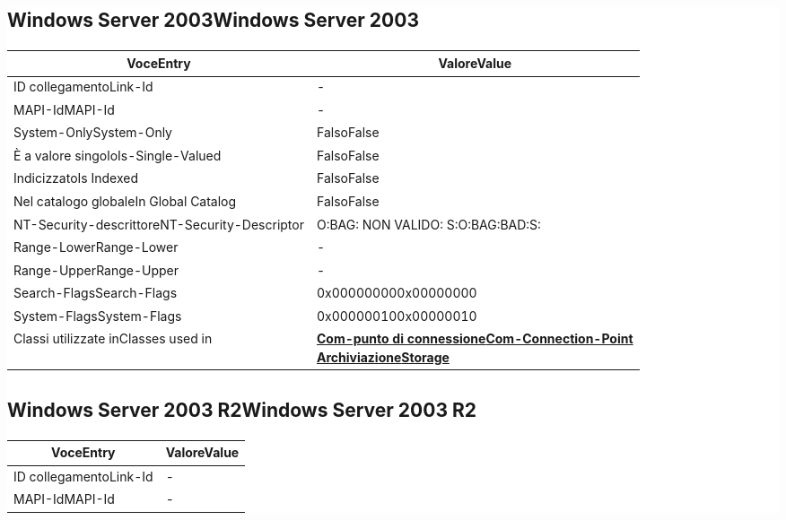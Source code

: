 ## <a name="windows-server-2003"></a><span data-ttu-id="ca038-153">Windows Server 2003</span><span class="sxs-lookup"><span data-stu-id="ca038-153">Windows Server 2003</span></span>



| <span data-ttu-id="ca038-154">Voce</span><span class="sxs-lookup"><span data-stu-id="ca038-154">Entry</span></span> | <span data-ttu-id="ca038-155">Valore</span><span class="sxs-lookup"><span data-stu-id="ca038-155">Value</span></span> |
|------------------------|---------------------------------------------------------------------------------------------------------|
| <span data-ttu-id="ca038-156">ID collegamento</span><span class="sxs-lookup"><span data-stu-id="ca038-156">Link-Id</span></span>                | \-                                                                                                      |
| <span data-ttu-id="ca038-157">MAPI-Id</span><span class="sxs-lookup"><span data-stu-id="ca038-157">MAPI-Id</span></span>                | \-                                                                                                      |
| <span data-ttu-id="ca038-158">System-Only</span><span class="sxs-lookup"><span data-stu-id="ca038-158">System-Only</span></span>            | <span data-ttu-id="ca038-159">Falso</span><span class="sxs-lookup"><span data-stu-id="ca038-159">False</span></span>                                                                                                   |
| <span data-ttu-id="ca038-160">È a valore singolo</span><span class="sxs-lookup"><span data-stu-id="ca038-160">Is-Single-Valued</span></span>       | <span data-ttu-id="ca038-161">Falso</span><span class="sxs-lookup"><span data-stu-id="ca038-161">False</span></span>                                                                                                   |
| <span data-ttu-id="ca038-162">Indicizzato</span><span class="sxs-lookup"><span data-stu-id="ca038-162">Is Indexed</span></span>             | <span data-ttu-id="ca038-163">Falso</span><span class="sxs-lookup"><span data-stu-id="ca038-163">False</span></span>                                                                                                   |
| <span data-ttu-id="ca038-164">Nel catalogo globale</span><span class="sxs-lookup"><span data-stu-id="ca038-164">In Global Catalog</span></span>      | <span data-ttu-id="ca038-165">Falso</span><span class="sxs-lookup"><span data-stu-id="ca038-165">False</span></span>                                                                                                   |
| <span data-ttu-id="ca038-166">NT-Security-descrittore</span><span class="sxs-lookup"><span data-stu-id="ca038-166">NT-Security-Descriptor</span></span> | <span data-ttu-id="ca038-167">O:BAG: NON VALIDO: S:</span><span class="sxs-lookup"><span data-stu-id="ca038-167">O:BAG:BAD:S:</span></span>                                                                                            |
| <span data-ttu-id="ca038-168">Range-Lower</span><span class="sxs-lookup"><span data-stu-id="ca038-168">Range-Lower</span></span>            | \-                                                                                                      |
| <span data-ttu-id="ca038-169">Range-Upper</span><span class="sxs-lookup"><span data-stu-id="ca038-169">Range-Upper</span></span>            | \-                                                                                                      |
| <span data-ttu-id="ca038-170">Search-Flags</span><span class="sxs-lookup"><span data-stu-id="ca038-170">Search-Flags</span></span>           | <span data-ttu-id="ca038-171">0x00000000</span><span class="sxs-lookup"><span data-stu-id="ca038-171">0x00000000</span></span>                                                                                              |
| <span data-ttu-id="ca038-172">System-Flags</span><span class="sxs-lookup"><span data-stu-id="ca038-172">System-Flags</span></span>           | <span data-ttu-id="ca038-173">0x00000010</span><span class="sxs-lookup"><span data-stu-id="ca038-173">0x00000010</span></span>                                                                                              |
| <span data-ttu-id="ca038-174">Classi utilizzate in</span><span class="sxs-lookup"><span data-stu-id="ca038-174">Classes used in</span></span>        | [<span data-ttu-id="ca038-175">**Com-punto di connessione**</span><span class="sxs-lookup"><span data-stu-id="ca038-175">**Com-Connection-Point**</span></span>](c-comconnectionpoint.md)<br/> [<span data-ttu-id="ca038-176">**Archiviazione**</span><span class="sxs-lookup"><span data-stu-id="ca038-176">**Storage**</span></span>](c-storage.md)<br/> |



## <a name="windows-server-2003-r2"></a><span data-ttu-id="ca038-177">Windows Server 2003 R2</span><span class="sxs-lookup"><span data-stu-id="ca038-177">Windows Server 2003 R2</span></span>



| <span data-ttu-id="ca038-178">Voce</span><span class="sxs-lookup"><span data-stu-id="ca038-178">Entry</span></span> | <span data-ttu-id="ca038-179">Valore</span><span class="sxs-lookup"><span data-stu-id="ca038-179">Value</span></span> |
|------------------------|---------------------------------------------------------------------------------------------------------|
| <span data-ttu-id="ca038-180">ID collegamento</span><span class="sxs-lookup"><span data-stu-id="ca038-180">Link-Id</span></span>                | \-                                                                                                      |
| <span data-ttu-id="ca038-181">MAPI-Id</span><span class="sxs-lookup"><span data-stu-id="ca038-181">MAPI-Id</span></span>                | \-                                                                                                      |